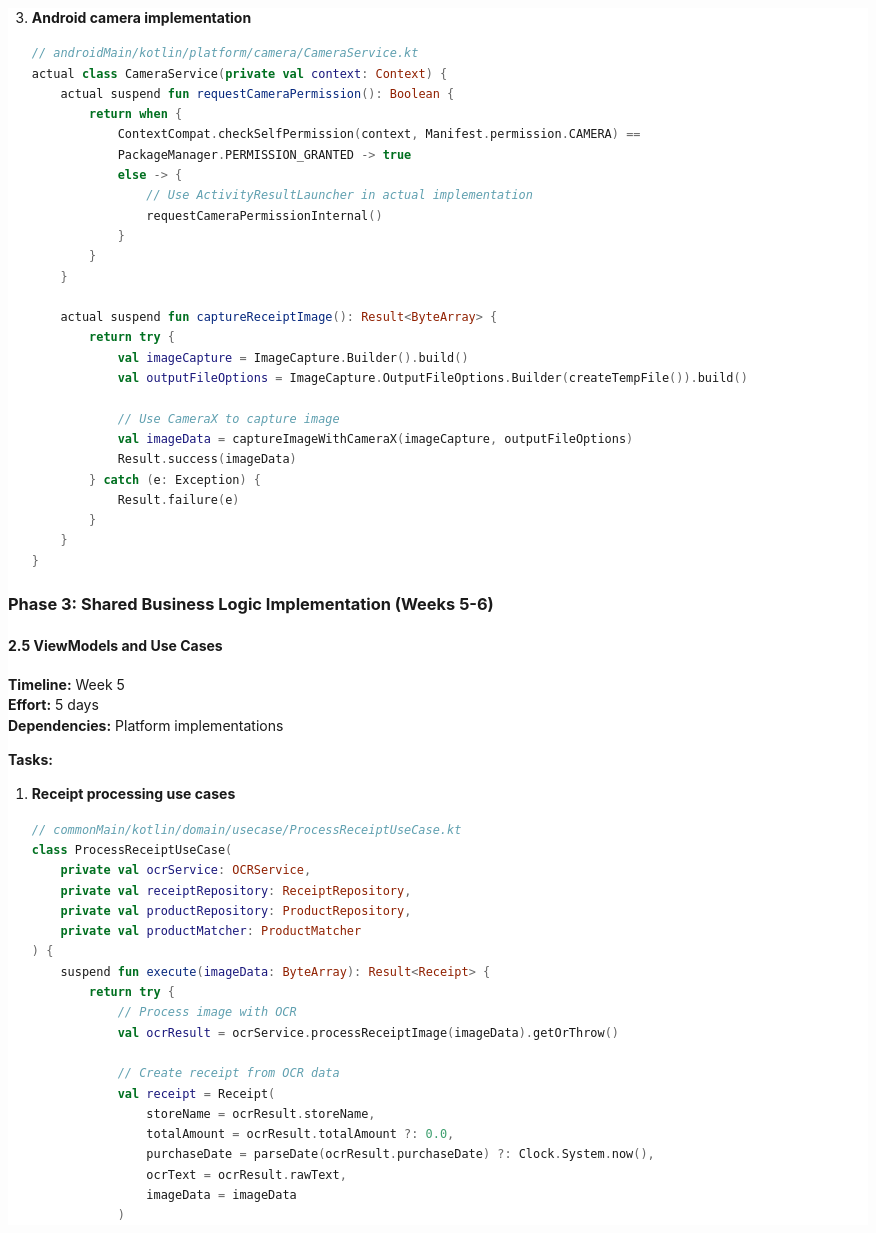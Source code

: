 3. **Android camera implementation**

   ```kotlin
   // androidMain/kotlin/platform/camera/CameraService.kt
   actual class CameraService(private val context: Context) {
       actual suspend fun requestCameraPermission(): Boolean {
           return when {
               ContextCompat.checkSelfPermission(context, Manifest.permission.CAMERA) ==
               PackageManager.PERMISSION_GRANTED -> true
               else -> {
                   // Use ActivityResultLauncher in actual implementation
                   requestCameraPermissionInternal()
               }
           }
       }

       actual suspend fun captureReceiptImage(): Result<ByteArray> {
           return try {
               val imageCapture = ImageCapture.Builder().build()
               val outputFileOptions = ImageCapture.OutputFileOptions.Builder(createTempFile()).build()

               // Use CameraX to capture image
               val imageData = captureImageWithCameraX(imageCapture, outputFileOptions)
               Result.success(imageData)
           } catch (e: Exception) {
               Result.failure(e)
           }
       }
   }
   ```

### Phase 3: Shared Business Logic Implementation (Weeks 5-6)

#### 2.5 ViewModels and Use Cases

**Timeline:** Week 5  
**Effort:** 5 days  
**Dependencies:** Platform implementations

**Tasks:**

1. **Receipt processing use cases**

   ```kotlin
   // commonMain/kotlin/domain/usecase/ProcessReceiptUseCase.kt
   class ProcessReceiptUseCase(
       private val ocrService: OCRService,
       private val receiptRepository: ReceiptRepository,
       private val productRepository: ProductRepository,
       private val productMatcher: ProductMatcher
   ) {
       suspend fun execute(imageData: ByteArray): Result<Receipt> {
           return try {
               // Process image with OCR
               val ocrResult = ocrService.processReceiptImage(imageData).getOrThrow()

               // Create receipt from OCR data
               val receipt = Receipt(
                   storeName = ocrResult.storeName,
                   totalAmount = ocrResult.totalAmount ?: 0.0,
                   purchaseDate = parseDate(ocrResult.purchaseDate) ?: Clock.System.now(),
                   ocrText = ocrResult.rawText,
                   imageData = imageData
               )
   ```
